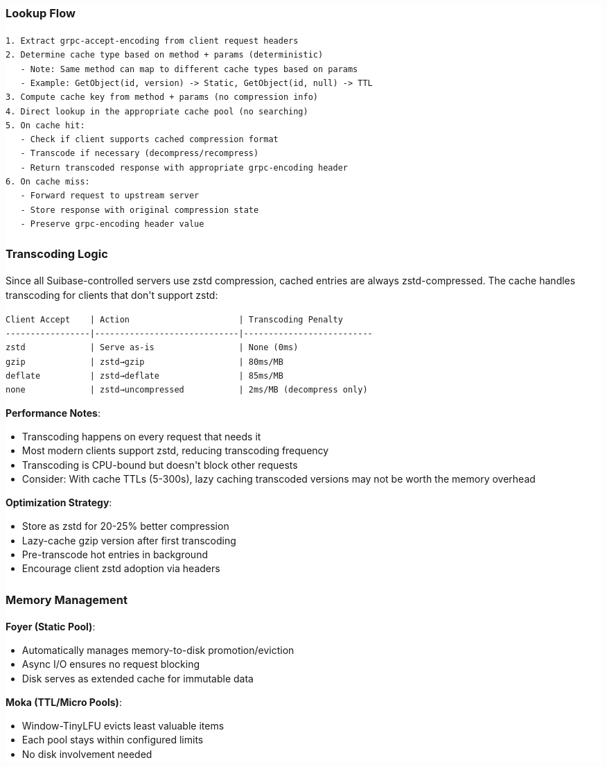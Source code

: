 ### Lookup Flow
```
1. Extract grpc-accept-encoding from client request headers
2. Determine cache type based on method + params (deterministic)
   - Note: Same method can map to different cache types based on params
   - Example: GetObject(id, version) -> Static, GetObject(id, null) -> TTL
3. Compute cache key from method + params (no compression info)
4. Direct lookup in the appropriate cache pool (no searching)
5. On cache hit:
   - Check if client supports cached compression format
   - Transcode if necessary (decompress/recompress)
   - Return transcoded response with appropriate grpc-encoding header
6. On cache miss:
   - Forward request to upstream server
   - Store response with original compression state
   - Preserve grpc-encoding header value
```

### Transcoding Logic

Since all Suibase-controlled servers use zstd compression, cached entries are always zstd-compressed. The cache handles transcoding for clients that don't support zstd:

```
Client Accept    | Action                      | Transcoding Penalty
-----------------|-----------------------------|--------------------------
zstd             | Serve as-is                 | None (0ms)
gzip             | zstd→gzip                   | 80ms/MB
deflate          | zstd→deflate                | 85ms/MB
none             | zstd→uncompressed           | 2ms/MB (decompress only)
```

**Performance Notes**:
- Transcoding happens on every request that needs it
- Most modern clients support zstd, reducing transcoding frequency
- Transcoding is CPU-bound but doesn't block other requests
- Consider: With cache TTLs (5-300s), lazy caching transcoded versions may not be worth the memory overhead

**Optimization Strategy**:
- Store as zstd for 20-25% better compression
- Lazy-cache gzip version after first transcoding
- Pre-transcode hot entries in background
- Encourage client zstd adoption via headers

### Memory Management

**Foyer (Static Pool)**:
- Automatically manages memory-to-disk promotion/eviction
- Async I/O ensures no request blocking
- Disk serves as extended cache for immutable data

**Moka (TTL/Micro Pools)**:
- Window-TinyLFU evicts least valuable items
- Each pool stays within configured limits
- No disk involvement needed
